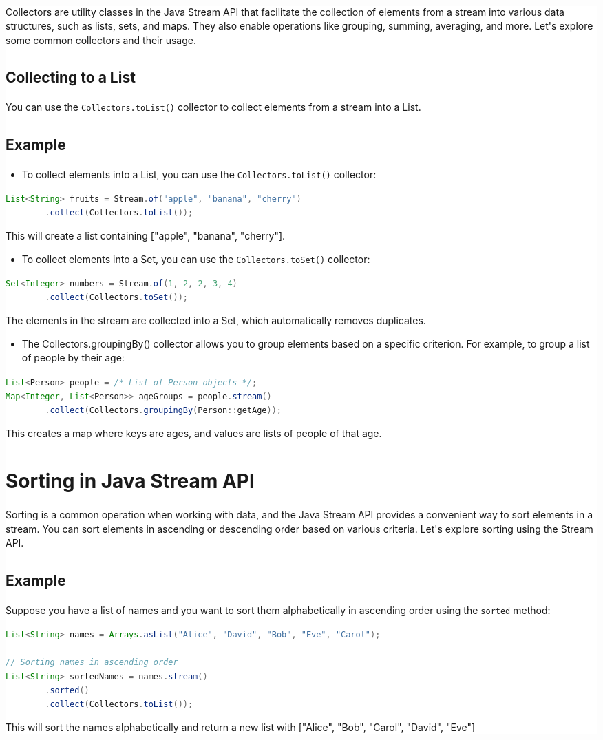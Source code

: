 Collectors are utility classes in the Java Stream API that facilitate the collection of elements from a stream into various data structures, such as lists, sets, and maps. They also enable operations like grouping, summing, averaging, and more. Let's explore some common collectors and their usage.

## Collecting to a List

You can use the `Collectors.toList()` collector to collect elements from a stream into a List.

## Example

- To collect elements into a List, you can use the `Collectors.toList()` collector:

```java
List<String> fruits = Stream.of("apple", "banana", "cherry")
        .collect(Collectors.toList());
```

This will create a list containing ["apple", "banana", "cherry"].

- To collect elements into a Set, you can use the `Collectors.toSet()` collector:

```java
Set<Integer> numbers = Stream.of(1, 2, 2, 3, 4)
        .collect(Collectors.toSet());
```

The elements in the stream are collected into a Set, which automatically removes duplicates.

- The Collectors.groupingBy() collector allows you to group elements based on a specific criterion. For example, to group a list of people by their age:

```java
List<Person> people = /* List of Person objects */;
Map<Integer, List<Person>> ageGroups = people.stream()
        .collect(Collectors.groupingBy(Person::getAge));
```

This creates a map where keys are ages, and values are lists of people of that age.

# Sorting in Java Stream API

Sorting is a common operation when working with data, and the Java Stream API provides a convenient way to sort elements in a stream. You can sort elements in ascending or descending order based on various criteria. Let's explore sorting using the Stream API.

## Example

Suppose you have a list of names and you want to sort them alphabetically in ascending order using the `sorted` method:

```java
List<String> names = Arrays.asList("Alice", "David", "Bob", "Eve", "Carol");

// Sorting names in ascending order
List<String> sortedNames = names.stream()
        .sorted()
        .collect(Collectors.toList());
```

This will sort the names alphabetically and return a new list with ["Alice", "Bob", "Carol", "David", "Eve"]
